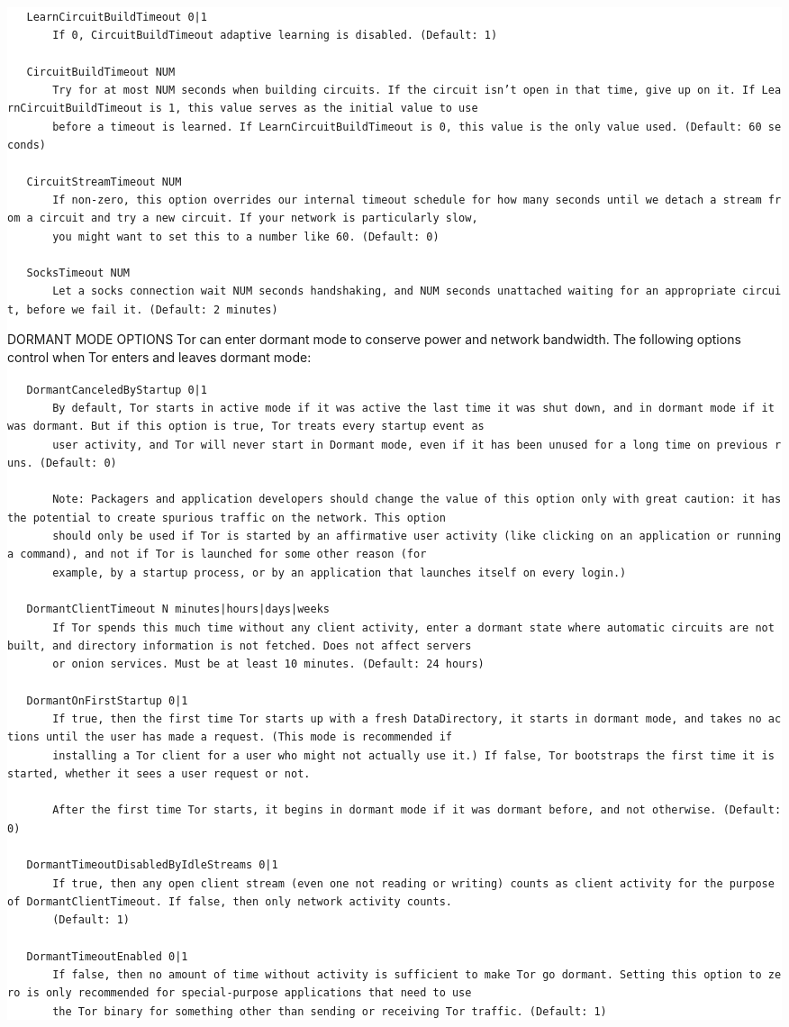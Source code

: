        LearnCircuitBuildTimeout 0|1
           If 0, CircuitBuildTimeout adaptive learning is disabled. (Default: 1)

       CircuitBuildTimeout NUM
           Try for at most NUM seconds when building circuits. If the circuit isn’t open in that time, give up on it. If LearnCircuitBuildTimeout is 1, this value serves as the initial value to use
           before a timeout is learned. If LearnCircuitBuildTimeout is 0, this value is the only value used. (Default: 60 seconds)

       CircuitStreamTimeout NUM
           If non-zero, this option overrides our internal timeout schedule for how many seconds until we detach a stream from a circuit and try a new circuit. If your network is particularly slow,
           you might want to set this to a number like 60. (Default: 0)

       SocksTimeout NUM
           Let a socks connection wait NUM seconds handshaking, and NUM seconds unattached waiting for an appropriate circuit, before we fail it. (Default: 2 minutes)

DORMANT MODE OPTIONS
       Tor can enter dormant mode to conserve power and network bandwidth. The following options control when Tor enters and leaves dormant mode:

       DormantCanceledByStartup 0|1
           By default, Tor starts in active mode if it was active the last time it was shut down, and in dormant mode if it was dormant. But if this option is true, Tor treats every startup event as
           user activity, and Tor will never start in Dormant mode, even if it has been unused for a long time on previous runs. (Default: 0)

           Note: Packagers and application developers should change the value of this option only with great caution: it has the potential to create spurious traffic on the network. This option
           should only be used if Tor is started by an affirmative user activity (like clicking on an application or running a command), and not if Tor is launched for some other reason (for
           example, by a startup process, or by an application that launches itself on every login.)

       DormantClientTimeout N minutes|hours|days|weeks
           If Tor spends this much time without any client activity, enter a dormant state where automatic circuits are not built, and directory information is not fetched. Does not affect servers
           or onion services. Must be at least 10 minutes. (Default: 24 hours)

       DormantOnFirstStartup 0|1
           If true, then the first time Tor starts up with a fresh DataDirectory, it starts in dormant mode, and takes no actions until the user has made a request. (This mode is recommended if
           installing a Tor client for a user who might not actually use it.) If false, Tor bootstraps the first time it is started, whether it sees a user request or not.

           After the first time Tor starts, it begins in dormant mode if it was dormant before, and not otherwise. (Default: 0)

       DormantTimeoutDisabledByIdleStreams 0|1
           If true, then any open client stream (even one not reading or writing) counts as client activity for the purpose of DormantClientTimeout. If false, then only network activity counts.
           (Default: 1)

       DormantTimeoutEnabled 0|1
           If false, then no amount of time without activity is sufficient to make Tor go dormant. Setting this option to zero is only recommended for special-purpose applications that need to use
           the Tor binary for something other than sending or receiving Tor traffic. (Default: 1)
